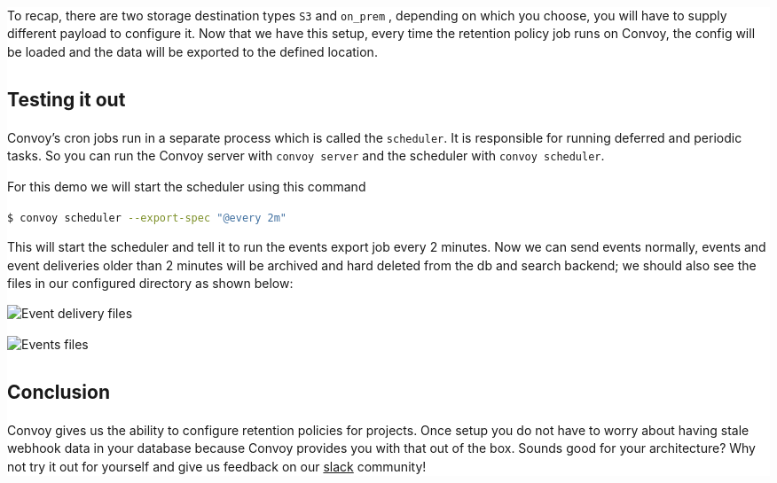 To recap, there are two storage destination types `S3` and `on_prem` , depending on which you choose, you will have to supply different payload to configure it. Now that we have this setup, every time the retention policy job runs on Convoy, the config will be loaded and the data will be exported to the defined location.

## Testing it out

Convoy’s cron jobs run in a separate process which is called the `scheduler`. It is responsible for running deferred and periodic tasks. So you can run the Convoy server with `convoy server` and the scheduler with `convoy scheduler`.

For this demo we will start the scheduler using this command

```bash {% file="terminal" %}
$ convoy scheduler --export-spec "@every 2m"
```

This will start the scheduler and tell it to run the events export job every 2 minutes. Now we can send events normally, events and event deliveries older than 2 minutes will be archived and hard deleted from the db and search backend; we should also see the files in our configured directory as shown below:

![Event delivery files](/blog-assets/event-delivery.png)

![Events files](/blog-assets/events.png)

## **Conclusion**

Convoy gives us the ability to configure retention policies for projects. Once setup you do not have to worry about having stale webhook data in your database because Convoy provides you with that out of the box. Sounds good for your architecture? Why not try it out for yourself and give us feedback on our [slack](https://convoy-community.slack.com/join/shared_invite/zt-xiuuoj0m-yPp~ylfYMCV9s038QL0IUQ#/shared-invite/email) community!
